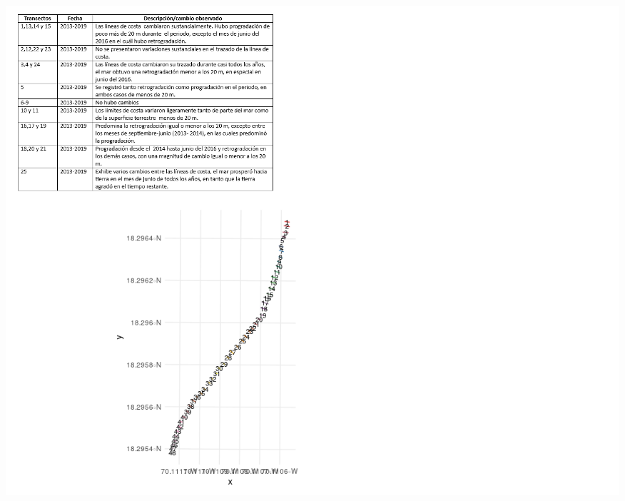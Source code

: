 <img src="resultados_cambio_lineas.png" alt="Resultados cambios en la líneas de costa" height="275" />

<img src="pendiente_dimension.png" alt="Inclinación de los transectos" height="400" />

